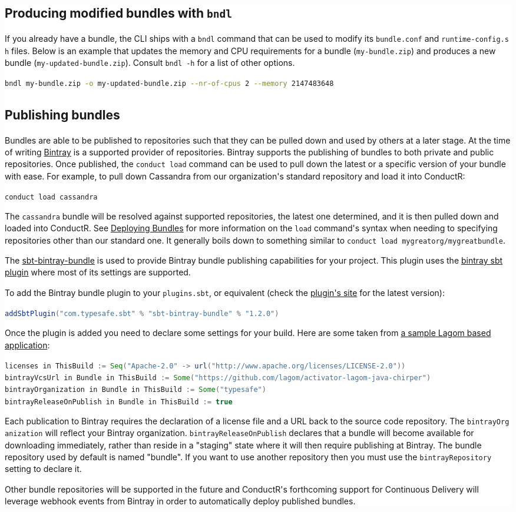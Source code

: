 ## Producing modified bundles with `bndl`
If you already have a bundle, the CLI ships with a `bndl` command that can be used to modify its `bundle.conf` and `runtime-config.sh` files. Below is an example that updates the memory and CPU requirements for a bundle (`my-bundle.zip`) and produces a new bundle (`my-updated-bundle.zip`). Consult `bndl -h` for a list of other options.

```bash
bndl my-bundle.zip -o my-updated-bundle.zip --nr-of-cpus 2 --memory 2147483648 
```

## Publishing bundles

Bundles are able to be published to repositories such that they can be pulled down and used by others at a later stage. At the time of writing [Bintray](https://bintray.com/) is a supported provider of repositories. Bintray supports the publishing of bundles to both private and public repositories. Once published, the `conduct load` command can be used to pull down the latest or a specific version of your bundle with ease. For example, to pull down Cassandra from our organization's standard repository and load it into ConductR:

```
conduct load cassandra
```

The `cassandra` bundle will be resolved against supported repositories, the latest one determined, and it is then pulled down and loaded into ConductR. See [Deploying Bundles](DeployingBundlesOps) for more information on the `load` command's syntax when needing to specifying repositories other than our standard one. It generally boils down to something similar to `conduct load mygreatorg/mygreatbundle`.

The [sbt-bintray-bundle](https://github.com/sbt/sbt-bintray-bundle) is used to provide Bintray bundle publishing capabilities for your project. This plugin uses the [bintray sbt plugin](https://github.com/softprops/bintray-sbt#bintray-sbt) where most of its settings are supported.

To add the Bintray bundle plugin to your `plugins.sbt`, or equivalent (check the [plugin's site](https://github.com/sbt/sbt-bintray-bundle) for the latest version):

```scala
addSbtPlugin("com.typesafe.sbt" % "sbt-bintray-bundle" % "1.2.0")
```

Once the plugin is added you need to declare some settings for your build. Here are some taken from [a sample Lagom based application](https://github.com/lagom/activator-lagom-java-chirper):

```scala
licenses in ThisBuild := Seq("Apache-2.0" -> url("http://www.apache.org/licenses/LICENSE-2.0"))
bintrayVcsUrl in Bundle in ThisBuild := Some("https://github.com/lagom/activator-lagom-java-chirper")
bintrayOrganization in Bundle in ThisBuild := Some("typesafe")
bintrayReleaseOnPublish in Bundle in ThisBuild := true
```

Each publication to Bintray requires the declaration of a license file and a URL back to the source code repository. The `bintrayOrganization` will reflect your Bintray organization. `bintrayReleaseOnPublish` declares that a bundle will become available for downloading immediately, rather than reside in a "staging" state where it will then require publishing at Bintray. The bundle repository used by default is named "bundle". If you want to use another repository then you must use the `bintrayRepository` setting to declare it.

Other bundle repositories will be supported in the future and ConductR's forthcoming support for Continuous Delivery will leverage webhook events from Bintray in order to automatically deploy published bundles.
